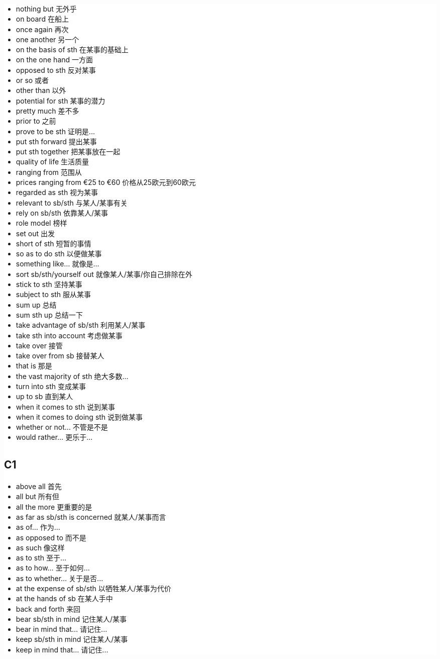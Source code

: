 - nothing but 无外乎
- on board 在船上
- once again 再次
- one another 另一个
- on the basis of sth 在某事的基础上
- on the one hand 一方面
- opposed to sth 反对某事
- or so 或者
- other than 以外
- potential for sth 某事的潜力
- pretty much 差不多
- prior to 之前
- prove to be sth 证明是...
- put sth forward 提出某事
- put sth together 把某事放在一起
- quality of life 生活质量
- ranging from 范围从
- prices ranging from €25 to €60 价格从25欧元到60欧元
- regarded as sth 视为某事
- relevant to sb/sth 与某人/某事有关
- rely on sb/sth 依靠某人/某事
- role model 榜样
- set out 出发
- short of sth 短暂的事情
- so as to do sth 以便做某事
- something like… 就像是...
- sort sb/sth/yourself out 就像某人/某事/你自己排除在外
- stick to sth 坚持某事
- subject to sth 服从某事
- sum up 总结
- sum sth up 总结一下
- take advantage of sb/sth 利用某人/某事
- take sth into account 考虑做某事
- take over 接管
- take over from sb 接替某人
- that is 那是
- the vast majority of sth 绝大多数...
- turn into sth 变成某事
- up to sb 直到某人
- when it comes to sth 说到某事
- when it comes to doing sth 说到做某事
- whether or not… 不管是不是
- would rather… 更乐于...

## C1

- above all 首先
- all but 所有但
- all the more 更重要的是
- as far as sb/sth is concerned 就某人/某事而言
- as of… 作为...
- as opposed to 而不是
- as such 像这样
- as to sth 至于...
- as to how… 至于如何...
- as to whether… 关于是否...
- at the expense of sb/sth 以牺牲某人/某事为代价
- at the hands of sb 在某人手中
- back and forth 来回
- bear sb/sth in mind 记住某人/某事
- bear in mind that… 请记住...
- keep sb/sth in mind 记住某人/某事
- keep in mind that… 请记住...